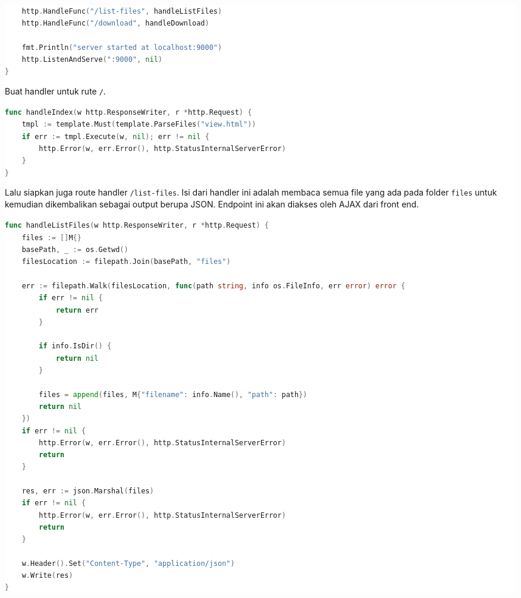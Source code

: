 ```go
    http.HandleFunc("/list-files", handleListFiles)
    http.HandleFunc("/download", handleDownload)

    fmt.Println("server started at localhost:9000")
    http.ListenAndServe(":9000", nil)
}
```

Buat handler untuk rute `/`.

```go
func handleIndex(w http.ResponseWriter, r *http.Request) {
    tmpl := template.Must(template.ParseFiles("view.html"))
    if err := tmpl.Execute(w, nil); err != nil {
        http.Error(w, err.Error(), http.StatusInternalServerError)
    }
}
```

Lalu siapkan juga route handler `/list-files`. Isi dari handler ini adalah membaca semua file yang ada pada folder `files` untuk kemudian dikembalikan sebagai output berupa JSON. Endpoint ini akan diakses oleh AJAX dari front end.

```go
func handleListFiles(w http.ResponseWriter, r *http.Request) {
    files := []M{}
    basePath, _ := os.Getwd()
    filesLocation := filepath.Join(basePath, "files")

    err := filepath.Walk(filesLocation, func(path string, info os.FileInfo, err error) error {
        if err != nil {
            return err
        }

        if info.IsDir() {
            return nil
        }

        files = append(files, M{"filename": info.Name(), "path": path})
        return nil
    })
    if err != nil {
        http.Error(w, err.Error(), http.StatusInternalServerError)
        return
    }

    res, err := json.Marshal(files)
    if err != nil {
        http.Error(w, err.Error(), http.StatusInternalServerError)
        return
    }

    w.Header().Set("Content-Type", "application/json")
    w.Write(res)
}
```
